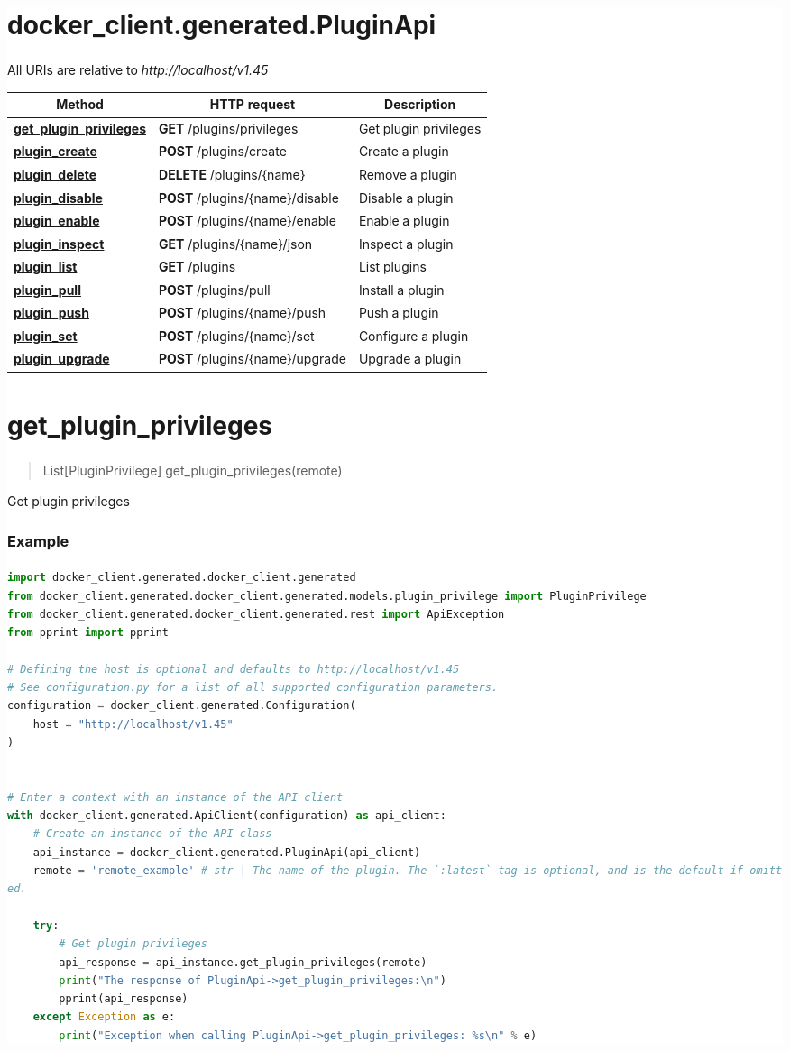 # docker_client.generated.PluginApi

All URIs are relative to *http://localhost/v1.45*

Method | HTTP request | Description
------------- | ------------- | -------------
[**get_plugin_privileges**](PluginApi.md#get_plugin_privileges) | **GET** /plugins/privileges | Get plugin privileges
[**plugin_create**](PluginApi.md#plugin_create) | **POST** /plugins/create | Create a plugin
[**plugin_delete**](PluginApi.md#plugin_delete) | **DELETE** /plugins/{name} | Remove a plugin
[**plugin_disable**](PluginApi.md#plugin_disable) | **POST** /plugins/{name}/disable | Disable a plugin
[**plugin_enable**](PluginApi.md#plugin_enable) | **POST** /plugins/{name}/enable | Enable a plugin
[**plugin_inspect**](PluginApi.md#plugin_inspect) | **GET** /plugins/{name}/json | Inspect a plugin
[**plugin_list**](PluginApi.md#plugin_list) | **GET** /plugins | List plugins
[**plugin_pull**](PluginApi.md#plugin_pull) | **POST** /plugins/pull | Install a plugin
[**plugin_push**](PluginApi.md#plugin_push) | **POST** /plugins/{name}/push | Push a plugin
[**plugin_set**](PluginApi.md#plugin_set) | **POST** /plugins/{name}/set | Configure a plugin
[**plugin_upgrade**](PluginApi.md#plugin_upgrade) | **POST** /plugins/{name}/upgrade | Upgrade a plugin


# **get_plugin_privileges**
> List[PluginPrivilege] get_plugin_privileges(remote)

Get plugin privileges

### Example


```python
import docker_client.generated.docker_client.generated
from docker_client.generated.docker_client.generated.models.plugin_privilege import PluginPrivilege
from docker_client.generated.docker_client.generated.rest import ApiException
from pprint import pprint

# Defining the host is optional and defaults to http://localhost/v1.45
# See configuration.py for a list of all supported configuration parameters.
configuration = docker_client.generated.Configuration(
    host = "http://localhost/v1.45"
)


# Enter a context with an instance of the API client
with docker_client.generated.ApiClient(configuration) as api_client:
    # Create an instance of the API class
    api_instance = docker_client.generated.PluginApi(api_client)
    remote = 'remote_example' # str | The name of the plugin. The `:latest` tag is optional, and is the default if omitted. 

    try:
        # Get plugin privileges
        api_response = api_instance.get_plugin_privileges(remote)
        print("The response of PluginApi->get_plugin_privileges:\n")
        pprint(api_response)
    except Exception as e:
        print("Exception when calling PluginApi->get_plugin_privileges: %s\n" % e)
```
